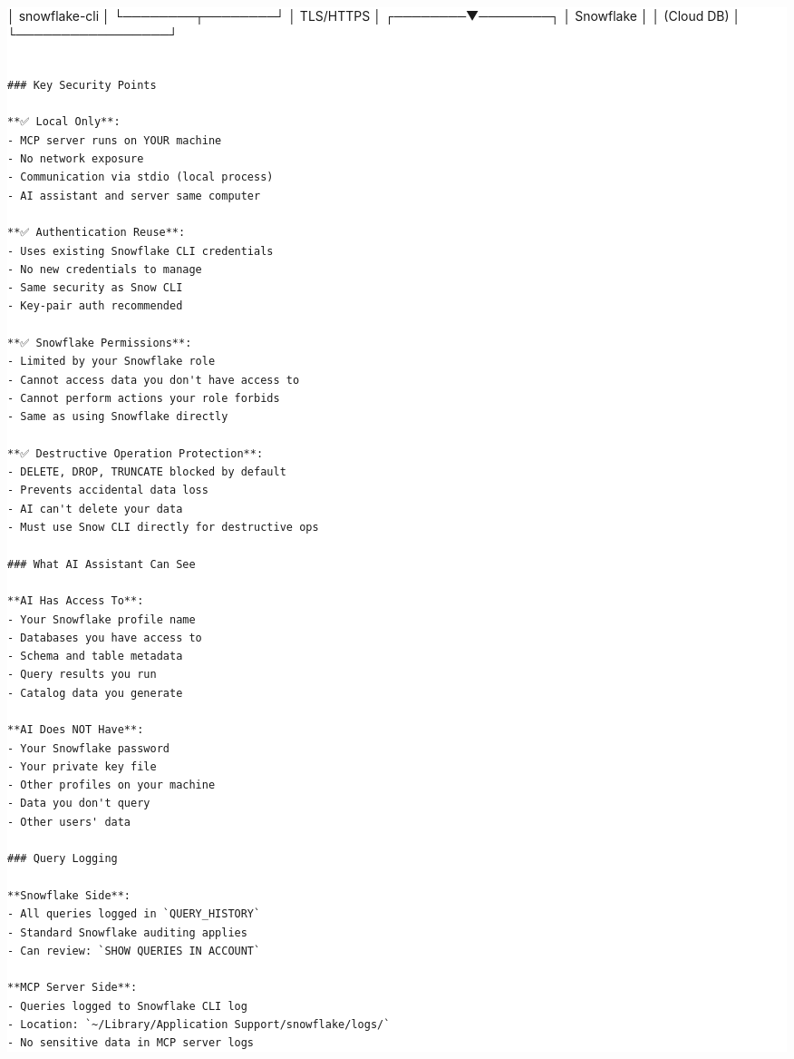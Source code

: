 │  snowflake-cli  │
└────────┬────────┘
         │ TLS/HTTPS
         │
┌────────▼────────┐
│   Snowflake     │
│   (Cloud DB)    │
└─────────────────┘
```

### Key Security Points

**✅ Local Only**:
- MCP server runs on YOUR machine
- No network exposure
- Communication via stdio (local process)
- AI assistant and server same computer

**✅ Authentication Reuse**:
- Uses existing Snowflake CLI credentials
- No new credentials to manage
- Same security as Snow CLI
- Key-pair auth recommended

**✅ Snowflake Permissions**:
- Limited by your Snowflake role
- Cannot access data you don't have access to
- Cannot perform actions your role forbids
- Same as using Snowflake directly

**✅ Destructive Operation Protection**:
- DELETE, DROP, TRUNCATE blocked by default
- Prevents accidental data loss
- AI can't delete your data
- Must use Snow CLI directly for destructive ops

### What AI Assistant Can See

**AI Has Access To**:
- Your Snowflake profile name
- Databases you have access to
- Schema and table metadata
- Query results you run
- Catalog data you generate

**AI Does NOT Have**:
- Your Snowflake password
- Your private key file
- Other profiles on your machine
- Data you don't query
- Other users' data

### Query Logging

**Snowflake Side**:
- All queries logged in `QUERY_HISTORY`
- Standard Snowflake auditing applies
- Can review: `SHOW QUERIES IN ACCOUNT`

**MCP Server Side**:
- Queries logged to Snowflake CLI log
- Location: `~/Library/Application Support/snowflake/logs/`
- No sensitive data in MCP server logs

```